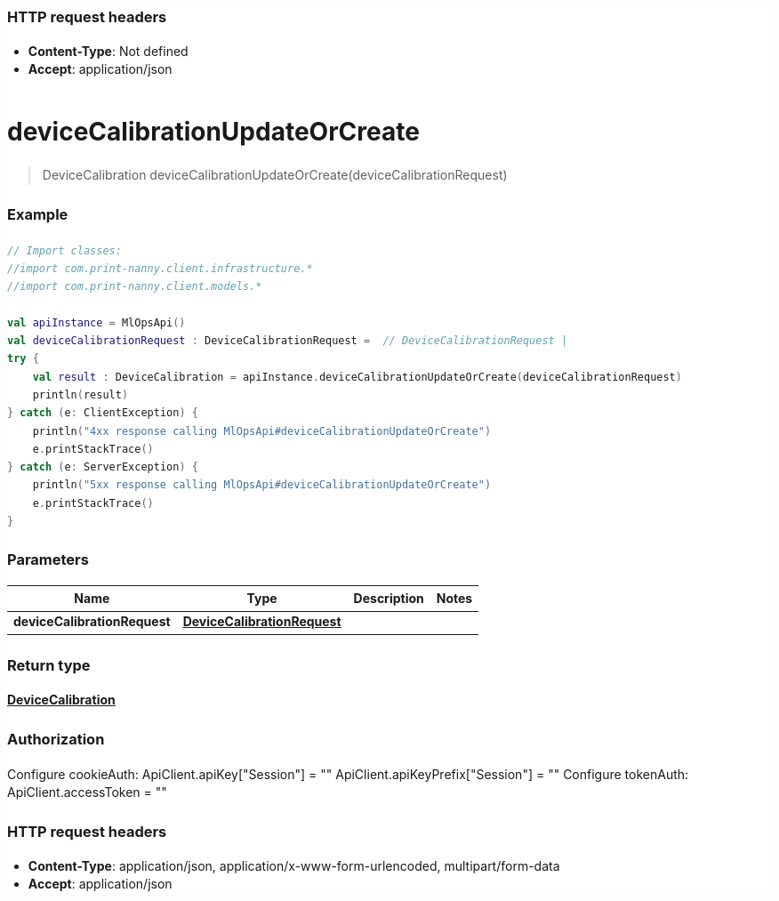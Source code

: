 ### HTTP request headers

 - **Content-Type**: Not defined
 - **Accept**: application/json

<a name="deviceCalibrationUpdateOrCreate"></a>
# **deviceCalibrationUpdateOrCreate**
> DeviceCalibration deviceCalibrationUpdateOrCreate(deviceCalibrationRequest)



### Example
```kotlin
// Import classes:
//import com.print-nanny.client.infrastructure.*
//import com.print-nanny.client.models.*

val apiInstance = MlOpsApi()
val deviceCalibrationRequest : DeviceCalibrationRequest =  // DeviceCalibrationRequest | 
try {
    val result : DeviceCalibration = apiInstance.deviceCalibrationUpdateOrCreate(deviceCalibrationRequest)
    println(result)
} catch (e: ClientException) {
    println("4xx response calling MlOpsApi#deviceCalibrationUpdateOrCreate")
    e.printStackTrace()
} catch (e: ServerException) {
    println("5xx response calling MlOpsApi#deviceCalibrationUpdateOrCreate")
    e.printStackTrace()
}
```

### Parameters

Name | Type | Description  | Notes
------------- | ------------- | ------------- | -------------
 **deviceCalibrationRequest** | [**DeviceCalibrationRequest**](DeviceCalibrationRequest.md)|  |

### Return type

[**DeviceCalibration**](DeviceCalibration.md)

### Authorization


Configure cookieAuth:
    ApiClient.apiKey["Session"] = ""
    ApiClient.apiKeyPrefix["Session"] = ""
Configure tokenAuth:
    ApiClient.accessToken = ""

### HTTP request headers

 - **Content-Type**: application/json, application/x-www-form-urlencoded, multipart/form-data
 - **Accept**: application/json

